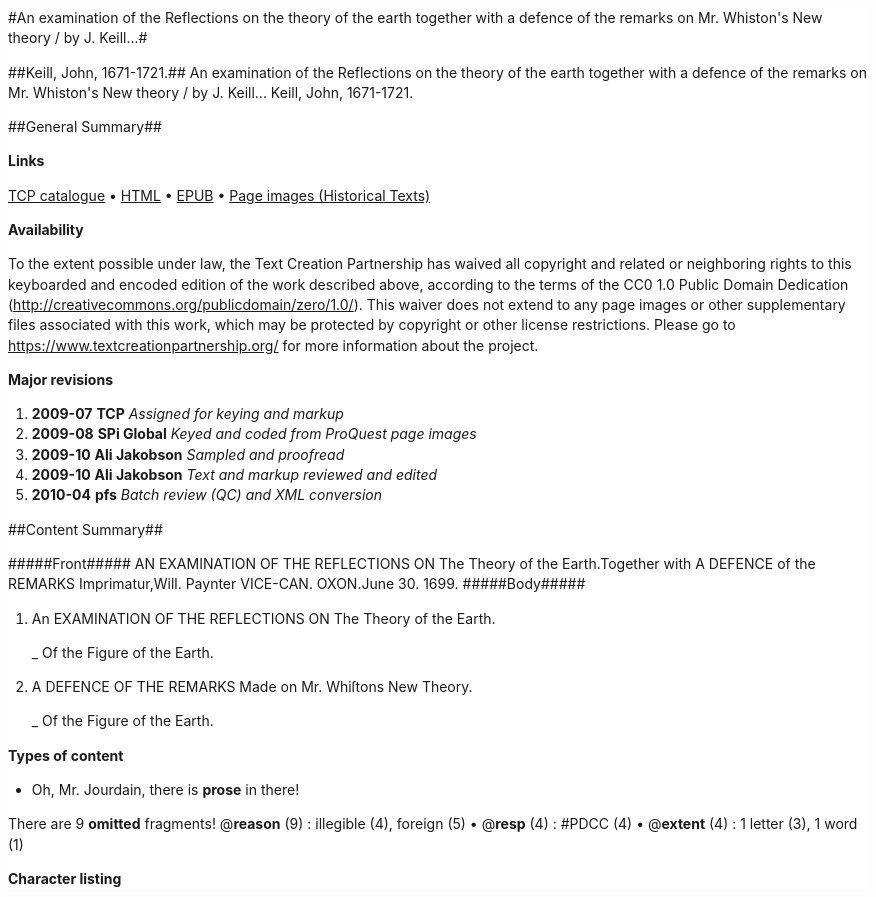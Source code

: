 #An examination of the Reflections on the theory of the earth together with a defence of the remarks on Mr. Whiston's New theory / by J. Keill...#

##Keill, John, 1671-1721.##
An examination of the Reflections on the theory of the earth together with a defence of the remarks on Mr. Whiston's New theory / by J. Keill...
Keill, John, 1671-1721.

##General Summary##

**Links**

[TCP catalogue](http://www.ota.ox.ac.uk/tcp/)  • 
[HTML](http://tei.it.ox.ac.uk/tcp/Texts-HTML/free/A47/A47115.html)  • 
[EPUB](http://tei.it.ox.ac.uk/tcp/Texts-EPUB/free/A47/A47115.epub) • 
[Page images (Historical Texts)](https://historicaltexts.jisc.ac.uk/eebo-11845555e)

**Availability**

To the extent possible under law, the Text Creation Partnership has waived all copyright and related or neighboring rights to this keyboarded and encoded edition of the work described above, according to the terms of the CC0 1.0 Public Domain Dedication (http://creativecommons.org/publicdomain/zero/1.0/). This waiver does not extend to any page images or other supplementary files associated with this work, which may be protected by copyright or other license restrictions. Please go to https://www.textcreationpartnership.org/ for more information about the project.

**Major revisions**

1. __2009-07__ __TCP__ *Assigned for keying and markup*
1. __2009-08__ __SPi Global__ *Keyed and coded from ProQuest page images*
1. __2009-10__ __Ali Jakobson__ *Sampled and proofread*
1. __2009-10__ __Ali Jakobson__ *Text and markup reviewed and edited*
1. __2010-04__ __pfs__ *Batch review (QC) and XML conversion*

##Content Summary##

#####Front#####
AN EXAMINATION OF THE REFLECTIONS ON The Theory of the Earth.Together with A DEFENCE of the REMARKS Imprimatur,Will. Paynter VICE-CAN. OXON.June 30. 1699.
#####Body#####

1. An EXAMINATION OF THE REFLECTIONS ON The Theory of the Earth.

    _ Of the Figure of the Earth.

1. A DEFENCE OF THE REMARKS Made on Mr. Whiſtons New Theory.

    _ Of the Figure of the Earth.

**Types of content**

  * Oh, Mr. Jourdain, there is **prose** in there!

There are 9 **omitted** fragments! 
 @__reason__ (9) : illegible (4), foreign (5)  •  @__resp__ (4) : #PDCC (4)  •  @__extent__ (4) : 1 letter (3), 1 word (1)

**Character listing**


